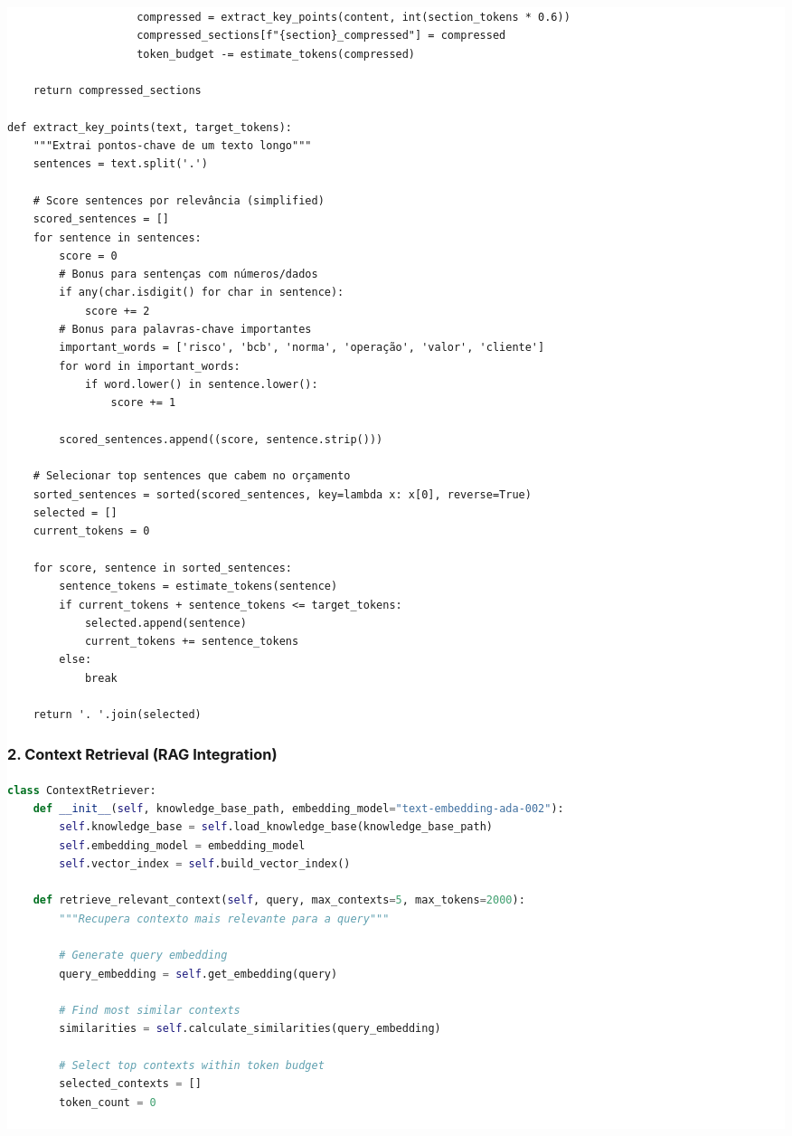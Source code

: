 ```
                    compressed = extract_key_points(content, int(section_tokens * 0.6))
                    compressed_sections[f"{section}_compressed"] = compressed
                    token_budget -= estimate_tokens(compressed)
    
    return compressed_sections

def extract_key_points(text, target_tokens):
    """Extrai pontos-chave de um texto longo"""
    sentences = text.split('.')
    
    # Score sentences por relevância (simplified)
    scored_sentences = []
    for sentence in sentences:
        score = 0
        # Bonus para sentenças com números/dados
        if any(char.isdigit() for char in sentence):
            score += 2
        # Bonus para palavras-chave importantes
        important_words = ['risco', 'bcb', 'norma', 'operação', 'valor', 'cliente']
        for word in important_words:
            if word.lower() in sentence.lower():
                score += 1
        
        scored_sentences.append((score, sentence.strip()))
    
    # Selecionar top sentences que cabem no orçamento
    sorted_sentences = sorted(scored_sentences, key=lambda x: x[0], reverse=True)
    selected = []
    current_tokens = 0
    
    for score, sentence in sorted_sentences:
        sentence_tokens = estimate_tokens(sentence)
        if current_tokens + sentence_tokens <= target_tokens:
            selected.append(sentence)
            current_tokens += sentence_tokens
        else:
            break
    
    return '. '.join(selected)
```

### **2. Context Retrieval (RAG Integration)**

```python
class ContextRetriever:
    def __init__(self, knowledge_base_path, embedding_model="text-embedding-ada-002"):
        self.knowledge_base = self.load_knowledge_base(knowledge_base_path)
        self.embedding_model = embedding_model
        self.vector_index = self.build_vector_index()
    
    def retrieve_relevant_context(self, query, max_contexts=5, max_tokens=2000):
        """Recupera contexto mais relevante para a query"""
        
        # Generate query embedding
        query_embedding = self.get_embedding(query)
        
        # Find most similar contexts
        similarities = self.calculate_similarities(query_embedding)
        
        # Select top contexts within token budget
        selected_contexts = []
        token_count = 0
        
```